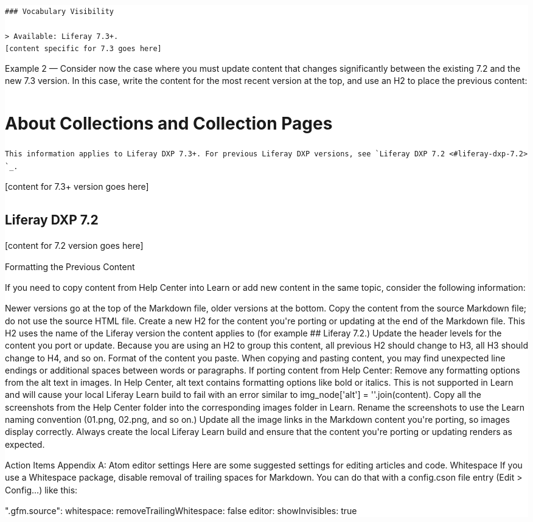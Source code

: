     ### Vocabulary Visibility

    > Available: Liferay 7.3+.
    [content specific for 7.3 goes here]

Example 2 — Consider now the case where you must update content that changes significantly between the existing 7.2 and the new 7.3 version. In this case, write the content for the most recent version at the top, and use an H2 to place the previous content:

# About Collections and Collection Pages

```note::
This information applies to Liferay DXP 7.3+. For previous Liferay DXP versions, see `Liferay DXP 7.2 <#liferay-dxp-7.2>`_.
```

[content for 7.3+ version goes here]

## Liferay DXP 7.2

[content for 7.2 version goes here]

Formatting the Previous Content

If you need to copy content from Help Center into Learn or add new content in the same topic, consider the following information:

Newer versions go at the top of the Markdown file, older versions at the bottom.
Copy the content from the source Markdown file; do not use the source HTML file.
Create a new H2 for the content you're porting or updating at the end of the Markdown file. This H2 uses the name of the Liferay version the content applies to (for example ## Liferay 7.2.)
Update the header levels for the content you port or update. Because you are using an H2 to group this content, all previous H2 should change to H3, all H3 should change to H4, and so on.
Format of the content you paste. When copying and pasting content, you may find unexpected line endings or additional spaces between words or paragraphs.
If porting content from Help Center:
Remove any formatting options from the alt text in images. In Help Center, alt text contains formatting options like bold or italics. This is not supported in Learn and will cause your local Liferay Learn build to fail with an error similar to img_node['alt'] = ''.join(content).
Copy all the screenshots from the Help Center folder into the corresponding images folder in Learn. Rename the screenshots to use the Learn naming convention (01.png, 02.png, and so on.)
Update all the image links in the Markdown content you're porting, so images display correctly.
Always create the local Liferay Learn build and ensure that the content you're porting or updating renders as expected.

Action Items
Appendix A: Atom editor settings
Here are some suggested settings for editing articles and code.
Whitespace
If you use a Whitespace package, disable removal of trailing spaces for Markdown. You can do that with a config.cson file entry (Edit > Config…) like this:

".gfm.source":
whitespace:
removeTrailingWhitespace: false
editor:
showInvisibles: true
